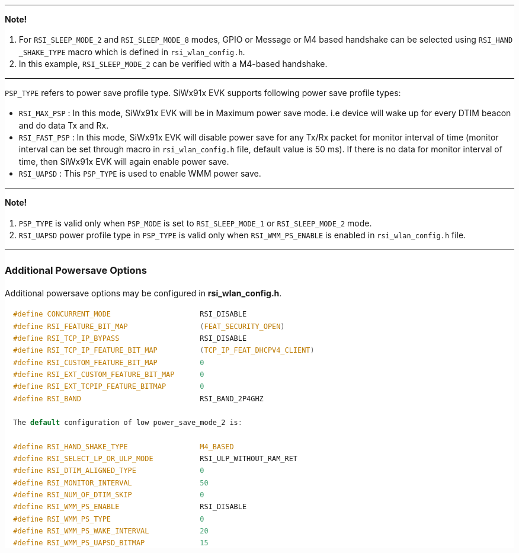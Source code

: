 ---- 

**Note!**
  1. For `RSI_SLEEP_MODE_2` and `RSI_SLEEP_MODE_8` modes, GPIO or Message or M4 based handshake can be selected using `RSI_HAND_SHAKE_TYPE` macro which is defined in `rsi_wlan_config.h`.
  2. In this example, `RSI_SLEEP_MODE_2` can be verified with a M4-based handshake. 

----

`PSP_TYPE` refers to power save profile type. SiWx91x EVK supports following power save profile types:
  - `RSI_MAX_PSP` : In this mode, SiWx91x EVK will be in Maximum power save mode. i.e device will wake up for every DTIM beacon and do data Tx and Rx.
  - `RSI_FAST_PSP` : In this mode, SiWx91x EVK will disable power save for any Tx/Rx packet for monitor interval of time (monitor interval can be set through macro in `rsi_wlan_config.h` file, default value is 50 ms). If there is no data for monitor interval of time, then SiWx91x EVK will again enable power save.
  - `RSI_UAPSD` : This `PSP_TYPE` is used to enable WMM power save.

----

**Note!**
  1. `PSP_TYPE` is valid only when `PSP_MODE` is set to `RSI_SLEEP_MODE_1` or `RSI_SLEEP_MODE_2` mode.
  2. `RSI_UAPSD` power profile type in `PSP_TYPE` is valid only when `RSI_WMM_PS_ENABLE` is enabled in `rsi_wlan_config.h` file.

----


### Additional Powersave Options
Additional powersave options may be configured in **rsi_wlan_config.h**.
 
```c
  #define CONCURRENT_MODE                     RSI_DISABLE
  #define RSI_FEATURE_BIT_MAP                 (FEAT_SECURITY_OPEN)
  #define RSI_TCP_IP_BYPASS                   RSI_DISABLE
  #define RSI_TCP_IP_FEATURE_BIT_MAP          (TCP_IP_FEAT_DHCPV4_CLIENT)
  #define RSI_CUSTOM_FEATURE_BIT_MAP          0
  #define RSI_EXT_CUSTOM_FEATURE_BIT_MAP      0
  #define RSI_EXT_TCPIP_FEATURE_BITMAP        0
  #define RSI_BAND                            RSI_BAND_2P4GHZ
  
  The default configuration of low power_save_mode_2 is:
  
  #define RSI_HAND_SHAKE_TYPE                 M4_BASED
  #define RSI_SELECT_LP_OR_ULP_MODE           RSI_ULP_WITHOUT_RAM_RET
  #define RSI_DTIM_ALIGNED_TYPE               0
  #define RSI_MONITOR_INTERVAL                50
  #define RSI_NUM_OF_DTIM_SKIP                0
  #define RSI_WMM_PS_ENABLE                   RSI_DISABLE
  #define RSI_WMM_PS_TYPE                     0
  #define RSI_WMM_PS_WAKE_INTERVAL            20
  #define RSI_WMM_PS_UAPSD_BITMAP             15
```
